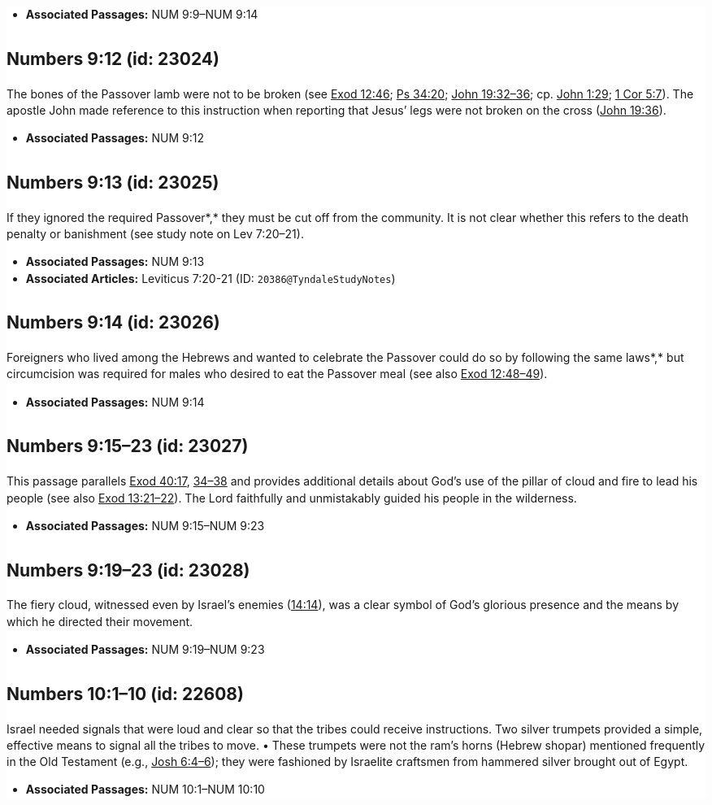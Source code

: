 * **Associated Passages:** NUM 9:9–NUM 9:14

## Numbers 9:12 (id: 23024)

The bones of the Passover lamb were not to be broken (see [Exod 12:46](https://ref.ly/Exod12:46); [Ps 34:20](https://ref.ly/Ps34:20); [John 19:32–36](https://ref.ly/John19:32-John19:36); cp. [John 1:29](https://ref.ly/John1:29); [1 Cor 5:7](https://ref.ly/1Cor5:7)). The apostle John made reference to this instruction when reporting that Jesus’ legs were not broken on the cross ([John 19:36](https://ref.ly/John19:36)).

* **Associated Passages:** NUM 9:12

## Numbers 9:13 (id: 23025)

If they ignored the required Passover*,* they must be cut off from the community. It is not clear whether this refers to the death penalty or banishment (see study note on Lev 7:20–21).

* **Associated Passages:** NUM 9:13
* **Associated Articles:** Leviticus 7:20-21 (ID: `20386@TyndaleStudyNotes`)

## Numbers 9:14 (id: 23026)

Foreigners who lived among the Hebrews and wanted to celebrate the Passover could do so by following the same laws*,* but circumcision was required for males who desired to eat the Passover meal (see also [Exod 12:48–49](https://ref.ly/Exod12:48-Exod12:49)).

* **Associated Passages:** NUM 9:14

## Numbers 9:15–23 (id: 23027)

This passage parallels [Exod 40:17](https://ref.ly/Exod40:17), [34–38](https://ref.ly/Exod40:34-Exod40:38) and provides additional details about God’s use of the pillar of cloud and fire to lead his people (see also [Exod 13:21–22](https://ref.ly/Exod13:21-Exod13:22)). The Lord faithfully and unmistakably guided his people in the wilderness.

* **Associated Passages:** NUM 9:15–NUM 9:23

## Numbers 9:19–23 (id: 23028)

The fiery cloud, witnessed even by Israel’s enemies ([14:14](https://ref.ly/Num14:14)), was a clear symbol of God’s glorious presence and the means by which he directed their movement.

* **Associated Passages:** NUM 9:19–NUM 9:23

## Numbers 10:1–10 (id: 22608)

Israel needed signals that were loud and clear so that the tribes could receive instructions. Two silver trumpets provided a simple, effective means to signal all the tribes to move. • These trumpets were not the ram’s horns (Hebrew shopar) mentioned frequently in the Old Testament (e.g., [Josh 6:4–6](https://ref.ly/Josh6:4-Josh6:6)); they were fashioned by Israelite craftsmen from hammered silver brought out of Egypt.

* **Associated Passages:** NUM 10:1–NUM 10:10
